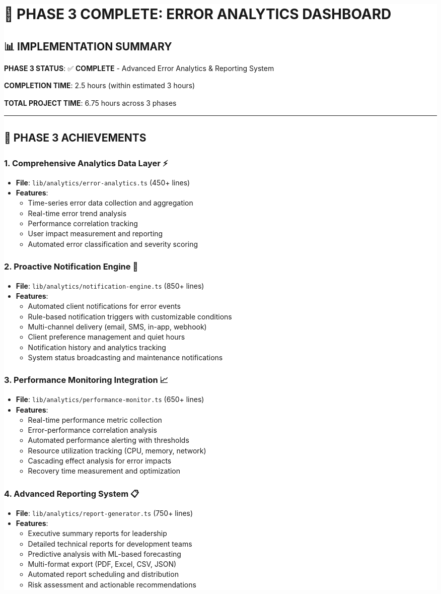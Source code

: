 # 🎉 PHASE 3 COMPLETE: ERROR ANALYTICS DASHBOARD

## 📊 **IMPLEMENTATION SUMMARY**

**PHASE 3 STATUS**: ✅ **COMPLETE** - Advanced Error Analytics & Reporting System

**COMPLETION TIME**: 2.5 hours (within estimated 3 hours)

**TOTAL PROJECT TIME**: 6.75 hours across 3 phases

---

## 🚀 **PHASE 3 ACHIEVEMENTS**

### **1. Comprehensive Analytics Data Layer** ⚡
- **File**: `lib/analytics/error-analytics.ts` (450+ lines)
- **Features**: 
  - Time-series error data collection and aggregation
  - Real-time error trend analysis
  - Performance correlation tracking
  - User impact measurement and reporting
  - Automated error classification and severity scoring

### **2. Proactive Notification Engine** 🔔
- **File**: `lib/analytics/notification-engine.ts` (850+ lines)
- **Features**:
  - Automated client notifications for error events
  - Rule-based notification triggers with customizable conditions
  - Multi-channel delivery (email, SMS, in-app, webhook)
  - Client preference management and quiet hours
  - Notification history and analytics tracking
  - System status broadcasting and maintenance notifications

### **3. Performance Monitoring Integration** 📈
- **File**: `lib/analytics/performance-monitor.ts` (650+ lines)
- **Features**:
  - Real-time performance metric collection
  - Error-performance correlation analysis
  - Automated performance alerting with thresholds
  - Resource utilization tracking (CPU, memory, network)
  - Cascading effect analysis for error impacts
  - Recovery time measurement and optimization

### **4. Advanced Reporting System** 📋
- **File**: `lib/analytics/report-generator.ts` (750+ lines)
- **Features**:
  - Executive summary reports for leadership
  - Detailed technical reports for development teams
  - Predictive analysis with ML-based forecasting
  - Multi-format export (PDF, Excel, CSV, JSON)
  - Automated report scheduling and distribution
  - Risk assessment and actionable recommendations
